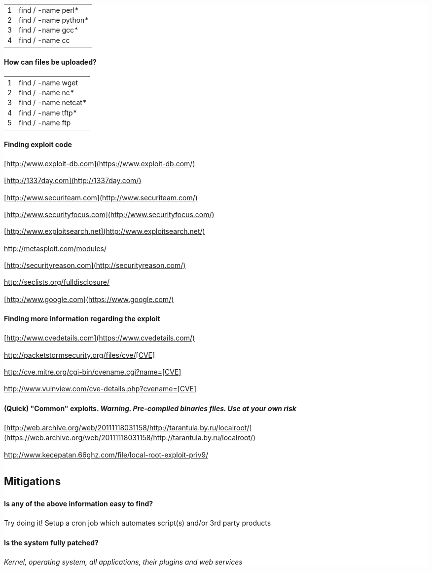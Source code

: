 |     |     |
| --- | --- |
| 1<br>2<br>3<br>4 | find / -name perl*<br>find / -name python*<br>find / -name gcc*<br>find / -name cc |

#### **How can files be uploaded?**

|     |     |
| --- | --- |
| 1<br>2<br>3<br>4<br>5 | find / -name wget<br>find / -name nc*<br>find / -name netcat*<br>find / -name tftp*<br>find / -name ftp |

#### **Finding exploit code**

[http://www.exploit-db.com](https://www.exploit-db.com/)

[http://1337day.com](http://1337day.com/)

[http://www.securiteam.com](http://www.securiteam.com/)

[http://www.securityfocus.com](http://www.securityfocus.com/)

[http://www.exploitsearch.net](http://www.exploitsearch.net/)

http://metasploit.com/modules/

[http://securityreason.com](http://securityreason.com/)

http://seclists.org/fulldisclosure/

[http://www.google.com](https://www.google.com/)

#### **Finding more information regarding the exploit**

[http://www.cvedetails.com](https://www.cvedetails.com/)

http://packetstormsecurity.org/files/cve/[CVE]

http://cve.mitre.org/cgi-bin/cvename.cgi?name=[CVE]

http://www.vulnview.com/cve-details.php?cvename=[CVE]

#### **(Quick) "Common" exploits. *Warning. Pre-compiled binaries files. Use at your own risk***

[http://web.archive.org/web/20111118031158/http://tarantula.by.ru/localroot/](https://web.archive.org/web/20111118031158/http://tarantula.by.ru/localroot/)

http://www.kecepatan.66ghz.com/file/local-root-exploit-priv9/

## **Mitigations**

#### **Is any of the above information easy to find?**

Try doing it! Setup a cron job which automates script(s) and/or 3rd party products

#### **Is the system fully patched?**

*Kernel, operating system, all applications, their plugins and web services*
